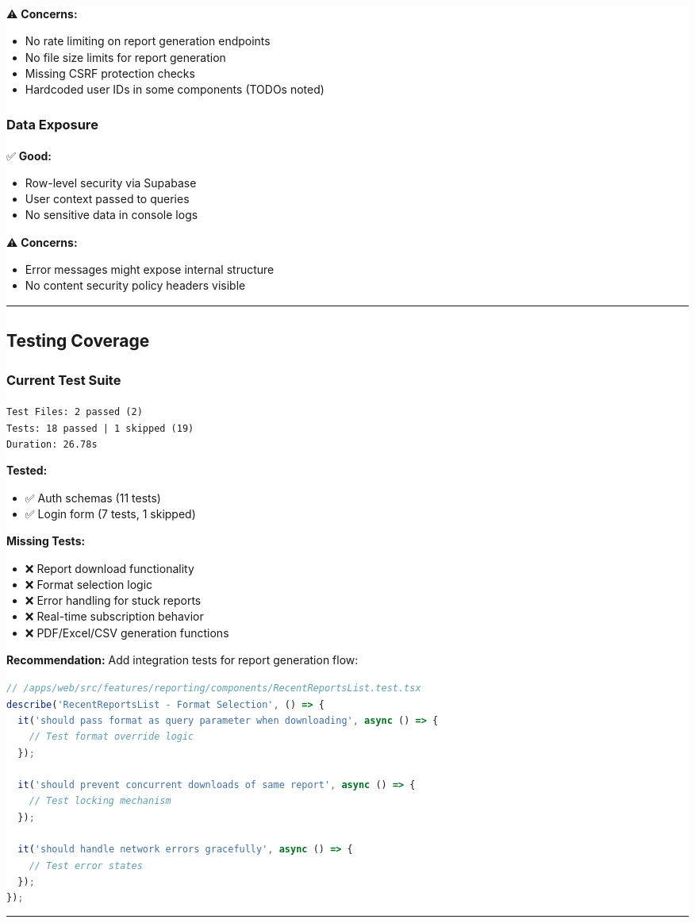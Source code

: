 ⚠️ **Concerns:**
- No rate limiting on report generation endpoints
- No file size limits for report generation
- Missing CSRF protection checks
- Hardcoded user IDs in some components (TODOs noted)

### Data Exposure

✅ **Good:**
- Row-level security via Supabase
- User context passed to queries
- No sensitive data in console logs

⚠️ **Concerns:**
- Error messages might expose internal structure
- No content security policy headers visible

---

## Testing Coverage

### Current Test Suite

```
Test Files: 2 passed (2)
Tests: 18 passed | 1 skipped (19)
Duration: 26.78s
```

**Tested:**
- ✅ Auth schemas (11 tests)
- ✅ Login form (7 tests, 1 skipped)

**Missing Tests:**
- ❌ Report download functionality
- ❌ Format selection logic
- ❌ Error handling for stuck reports
- ❌ Real-time subscription behavior
- ❌ PDF/Excel/CSV generation functions

**Recommendation:** Add integration tests for report generation flow:

```typescript
// /apps/web/src/features/reporting/components/RecentReportsList.test.tsx
describe('RecentReportsList - Format Selection', () => {
  it('should pass format as query parameter when downloading', async () => {
    // Test format override logic
  });

  it('should prevent concurrent downloads of same report', async () => {
    // Test locking mechanism
  });

  it('should handle network errors gracefully', async () => {
    // Test error states
  });
});
```

---